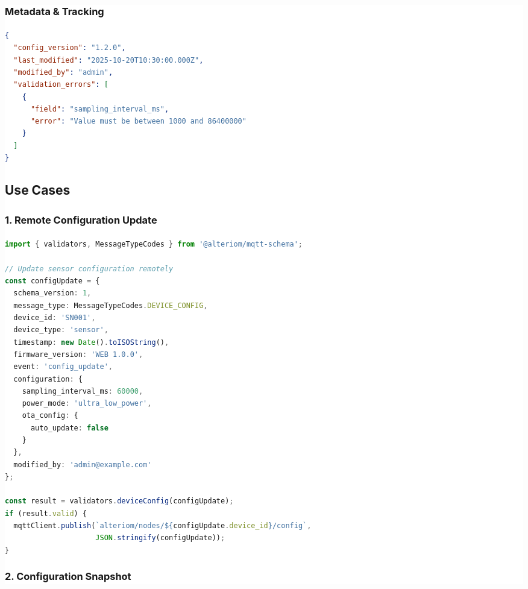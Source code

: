 ### Metadata & Tracking

```json
{
  "config_version": "1.2.0",
  "last_modified": "2025-10-20T10:30:00.000Z",
  "modified_by": "admin",
  "validation_errors": [
    {
      "field": "sampling_interval_ms",
      "error": "Value must be between 1000 and 86400000"
    }
  ]
}
```

## Use Cases

### 1. Remote Configuration Update

```typescript
import { validators, MessageTypeCodes } from '@alteriom/mqtt-schema';

// Update sensor configuration remotely
const configUpdate = {
  schema_version: 1,
  message_type: MessageTypeCodes.DEVICE_CONFIG,
  device_id: 'SN001',
  device_type: 'sensor',
  timestamp: new Date().toISOString(),
  firmware_version: 'WEB 1.0.0',
  event: 'config_update',
  configuration: {
    sampling_interval_ms: 60000,
    power_mode: 'ultra_low_power',
    ota_config: {
      auto_update: false
    }
  },
  modified_by: 'admin@example.com'
};

const result = validators.deviceConfig(configUpdate);
if (result.valid) {
  mqttClient.publish(`alteriom/nodes/${configUpdate.device_id}/config`, 
                     JSON.stringify(configUpdate));
}
```

### 2. Configuration Snapshot
